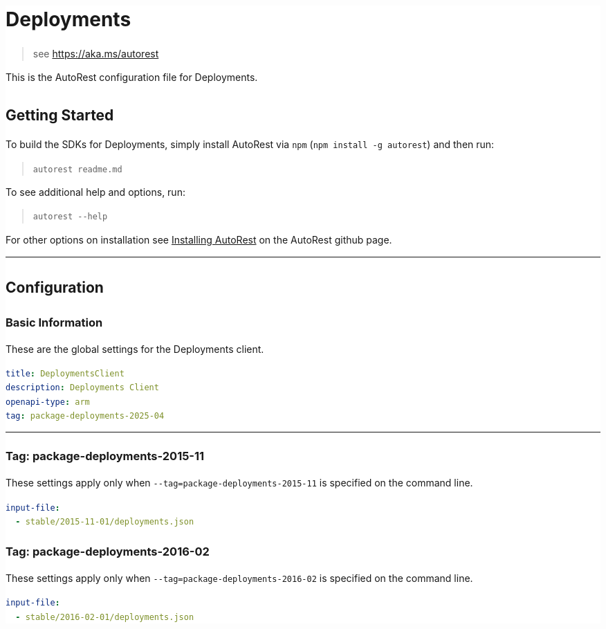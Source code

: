 
# Deployments

> see https://aka.ms/autorest

This is the AutoRest configuration file for Deployments.

## Getting Started

To build the SDKs for Deployments, simply install AutoRest via `npm` (`npm install -g autorest`) and then run:

> `autorest readme.md`

To see additional help and options, run:

> `autorest --help`

For other options on installation see [Installing AutoRest](https://aka.ms/autorest/install) on the AutoRest github page.

---

## Configuration

### Basic Information

These are the global settings for the Deployments client.

``` yaml
title: DeploymentsClient
description: Deployments Client
openapi-type: arm
tag: package-deployments-2025-04
```

---

### Tag: package-deployments-2015-11

These settings apply only when `--tag=package-deployments-2015-11` is specified on the command line.

``` yaml $(tag) == 'package-deployments-2015-11'
input-file:
  - stable/2015-11-01/deployments.json
```

### Tag: package-deployments-2016-02

These settings apply only when `--tag=package-deployments-2016-02` is specified on the command line.

``` yaml $(tag) == 'package-deployments-2016-02'
input-file:
  - stable/2016-02-01/deployments.json
```
